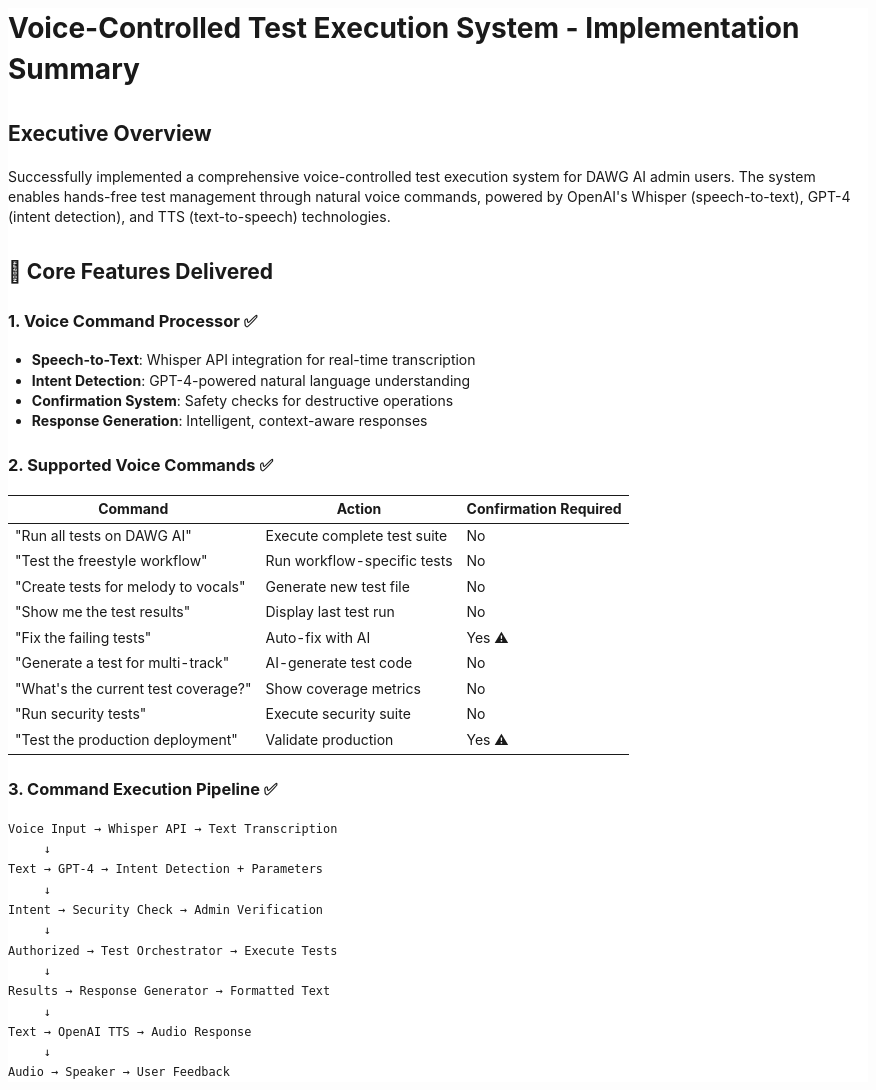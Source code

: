 # Voice-Controlled Test Execution System - Implementation Summary

## Executive Overview

Successfully implemented a comprehensive voice-controlled test execution system for DAWG AI admin users. The system enables hands-free test management through natural voice commands, powered by OpenAI's Whisper (speech-to-text), GPT-4 (intent detection), and TTS (text-to-speech) technologies.

## 🎯 Core Features Delivered

### 1. Voice Command Processor ✅
- **Speech-to-Text**: Whisper API integration for real-time transcription
- **Intent Detection**: GPT-4-powered natural language understanding
- **Confirmation System**: Safety checks for destructive operations
- **Response Generation**: Intelligent, context-aware responses

### 2. Supported Voice Commands ✅

| Command | Action | Confirmation Required |
|---------|--------|---------------------|
| "Run all tests on DAWG AI" | Execute complete test suite | No |
| "Test the freestyle workflow" | Run workflow-specific tests | No |
| "Create tests for melody to vocals" | Generate new test file | No |
| "Show me the test results" | Display last test run | No |
| "Fix the failing tests" | Auto-fix with AI | Yes ⚠️ |
| "Generate a test for multi-track" | AI-generate test code | No |
| "What's the current test coverage?" | Show coverage metrics | No |
| "Run security tests" | Execute security suite | No |
| "Test the production deployment" | Validate production | Yes ⚠️ |

### 3. Command Execution Pipeline ✅

```
Voice Input → Whisper API → Text Transcription
     ↓
Text → GPT-4 → Intent Detection + Parameters
     ↓
Intent → Security Check → Admin Verification
     ↓
Authorized → Test Orchestrator → Execute Tests
     ↓
Results → Response Generator → Formatted Text
     ↓
Text → OpenAI TTS → Audio Response
     ↓
Audio → Speaker → User Feedback
```
